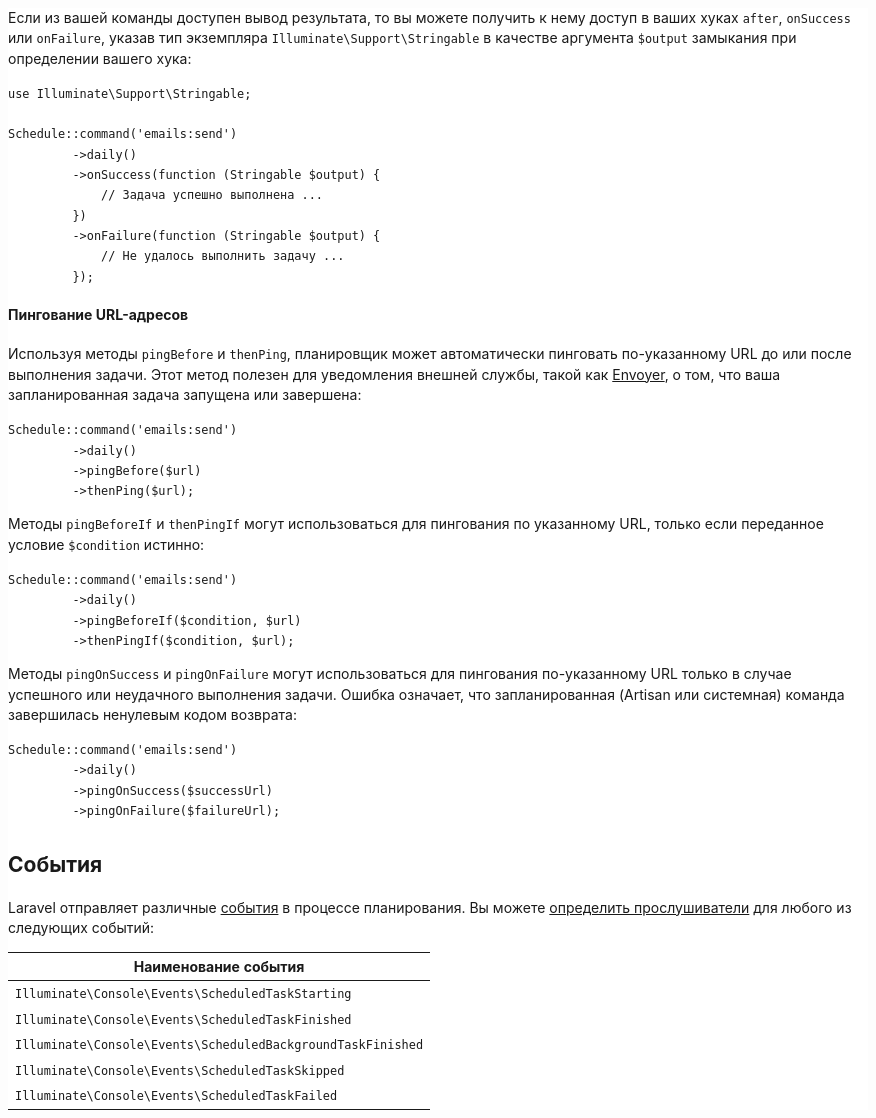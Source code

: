 Если из вашей команды доступен вывод результата, то вы можете получить к нему доступ в ваших хуках `after`, `onSuccess` или `onFailure`, указав тип экземпляра `Illuminate\Support\Stringable` в качестве аргумента `$output` замыкания при определении вашего хука:

    use Illuminate\Support\Stringable;

    Schedule::command('emails:send')
             ->daily()
             ->onSuccess(function (Stringable $output) {
                 // Задача успешно выполнена ...
             })
             ->onFailure(function (Stringable $output) {
                 // Не удалось выполнить задачу ...
             });

<a name="pinging-urls"></a>
#### Пингование URL-адресов

Используя методы `pingBefore` и `thenPing`, планировщик может автоматически пинговать по-указанному URL до или после выполнения задачи. Этот метод полезен для уведомления внешней службы, такой как [Envoyer](https://envoyer.io), о том, что ваша запланированная задача запущена или завершена:

    Schedule::command('emails:send')
             ->daily()
             ->pingBefore($url)
             ->thenPing($url);

Методы `pingBeforeIf` и `thenPingIf` могут использоваться для пингования по указанному URL, только если переданное условие `$condition` истинно:

    Schedule::command('emails:send')
             ->daily()
             ->pingBeforeIf($condition, $url)
             ->thenPingIf($condition, $url);

Методы `pingOnSuccess` и `pingOnFailure` могут использоваться для пингования по-указанному URL только в случае успешного или неудачного выполнения задачи. Ошибка означает, что запланированная (Artisan или системная) команда завершилась ненулевым кодом возврата:

    Schedule::command('emails:send')
             ->daily()
             ->pingOnSuccess($successUrl)
             ->pingOnFailure($failureUrl);

<a name="events"></a>
## События

Laravel отправляет различные [события](/docs/{{version}}/events) в процессе планирования. Вы можете [определить прослушиватели](/docs/{{version}}/events) для любого из следующих событий:

| Наименование события                                        |
| ----------------------------------------------------------- |
| `Illuminate\Console\Events\ScheduledTaskStarting`           |
| `Illuminate\Console\Events\ScheduledTaskFinished`           |
| `Illuminate\Console\Events\ScheduledBackgroundTaskFinished` |
| `Illuminate\Console\Events\ScheduledTaskSkipped`            |
| `Illuminate\Console\Events\ScheduledTaskFailed`             |
